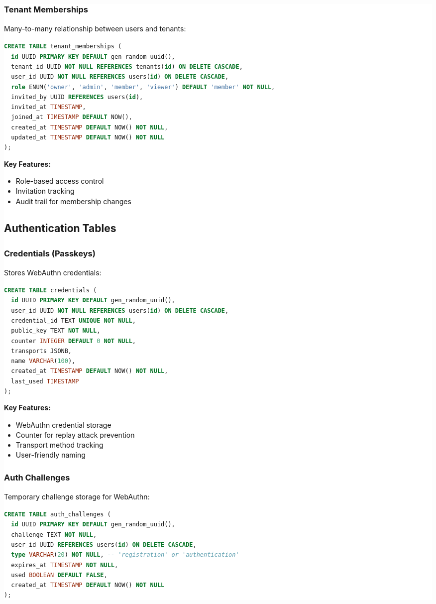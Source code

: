 ### Tenant Memberships

Many-to-many relationship between users and tenants:

```sql
CREATE TABLE tenant_memberships (
  id UUID PRIMARY KEY DEFAULT gen_random_uuid(),
  tenant_id UUID NOT NULL REFERENCES tenants(id) ON DELETE CASCADE,
  user_id UUID NOT NULL REFERENCES users(id) ON DELETE CASCADE,
  role ENUM('owner', 'admin', 'member', 'viewer') DEFAULT 'member' NOT NULL,
  invited_by UUID REFERENCES users(id),
  invited_at TIMESTAMP,
  joined_at TIMESTAMP DEFAULT NOW(),
  created_at TIMESTAMP DEFAULT NOW() NOT NULL,
  updated_at TIMESTAMP DEFAULT NOW() NOT NULL
);
```

**Key Features:**
- Role-based access control
- Invitation tracking
- Audit trail for membership changes

## Authentication Tables

### Credentials (Passkeys)

Stores WebAuthn credentials:

```sql
CREATE TABLE credentials (
  id UUID PRIMARY KEY DEFAULT gen_random_uuid(),
  user_id UUID NOT NULL REFERENCES users(id) ON DELETE CASCADE,
  credential_id TEXT UNIQUE NOT NULL,
  public_key TEXT NOT NULL,
  counter INTEGER DEFAULT 0 NOT NULL,
  transports JSONB,
  name VARCHAR(100),
  created_at TIMESTAMP DEFAULT NOW() NOT NULL,
  last_used TIMESTAMP
);
```

**Key Features:**
- WebAuthn credential storage
- Counter for replay attack prevention
- Transport method tracking
- User-friendly naming

### Auth Challenges

Temporary challenge storage for WebAuthn:

```sql
CREATE TABLE auth_challenges (
  id UUID PRIMARY KEY DEFAULT gen_random_uuid(),
  challenge TEXT NOT NULL,
  user_id UUID REFERENCES users(id) ON DELETE CASCADE,
  type VARCHAR(20) NOT NULL, -- 'registration' or 'authentication'
  expires_at TIMESTAMP NOT NULL,
  used BOOLEAN DEFAULT FALSE,
  created_at TIMESTAMP DEFAULT NOW() NOT NULL
);
```

